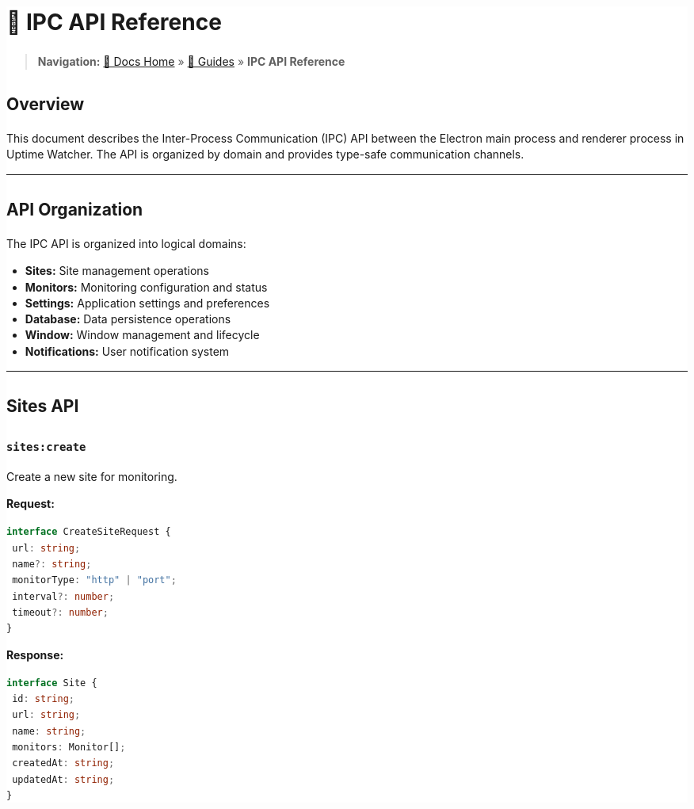 # 🔗 IPC API Reference

> **Navigation:** [📖 Docs Home](../README) » [📘 Guides](../README.md#guides) » **IPC API Reference**

## Overview

This document describes the Inter-Process Communication (IPC) API between the Electron main process and renderer process in Uptime Watcher. The API is organized by domain and provides type-safe communication channels.

---

## API Organization

The IPC API is organized into logical domains:

- **Sites:** Site management operations
- **Monitors:** Monitoring configuration and status
- **Settings:** Application settings and preferences
- **Database:** Data persistence operations
- **Window:** Window management and lifecycle
- **Notifications:** User notification system

---

## Sites API

### `sites:create`

Create a new site for monitoring.

**Request:**

```typescript
interface CreateSiteRequest {
 url: string;
 name?: string;
 monitorType: "http" | "port";
 interval?: number;
 timeout?: number;
}
```

**Response:**

```typescript
interface Site {
 id: string;
 url: string;
 name: string;
 monitors: Monitor[];
 createdAt: string;
 updatedAt: string;
}
```
